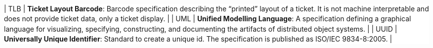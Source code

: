 | TLB      | **Ticket Layout Barcode**: Barcode specification describing the “printed” layout of a ticket. It is not machine interpretable and does not provide ticket data, only a ticket display.                                                                                                                                                                                                                                                                                                                                                                                                                          |
| UML      | **Unified Modelling Language**: A specification defining a graphical language for visualizing, specifying, constructing, and documenting the artifacts of distributed object systems.                                                                                                                                                                                                                                                                                                                                                                                                                           |
| UUID     | **Universally Unique Identifier**: Standard to create a unique id. The specification is published as ISO/IEC 9834-8:2005.                                                                                                                                                                                                                                                                                                                                                                                                                                                                                       |
